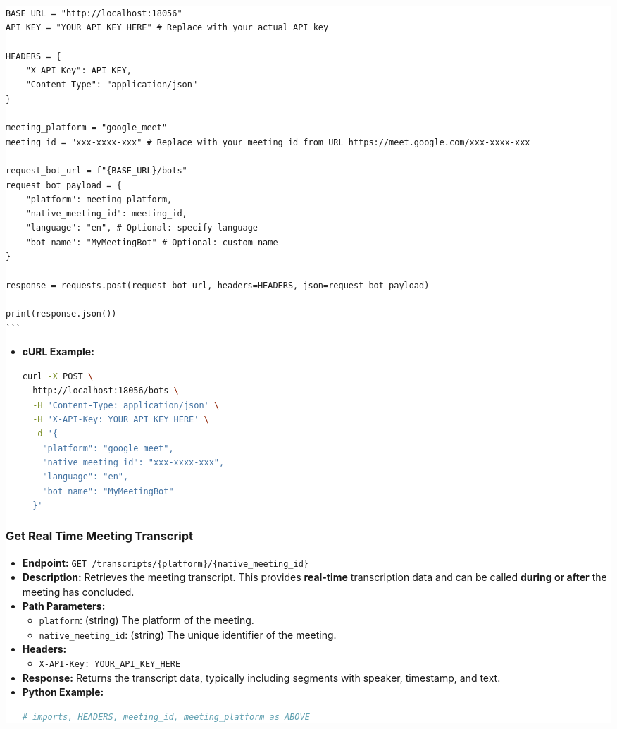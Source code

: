     BASE_URL = "http://localhost:18056"
    API_KEY = "YOUR_API_KEY_HERE" # Replace with your actual API key

    HEADERS = {
        "X-API-Key": API_KEY,
        "Content-Type": "application/json"
    }

    meeting_platform = "google_meet"
    meeting_id = "xxx-xxxx-xxx" # Replace with your meeting id from URL https://meet.google.com/xxx-xxxx-xxx

    request_bot_url = f"{BASE_URL}/bots"
    request_bot_payload = {
        "platform": meeting_platform,
        "native_meeting_id": meeting_id,
        "language": "en", # Optional: specify language
        "bot_name": "MyMeetingBot" # Optional: custom name
    }

    response = requests.post(request_bot_url, headers=HEADERS, json=request_bot_payload)

    print(response.json())
    ```
  * **cURL Example:**
    ```bash
    curl -X POST \
      http://localhost:18056/bots \
      -H 'Content-Type: application/json' \
      -H 'X-API-Key: YOUR_API_KEY_HERE' \
      -d '{
        "platform": "google_meet",
        "native_meeting_id": "xxx-xxxx-xxx",
        "language": "en",
        "bot_name": "MyMeetingBot"
      }'
    ```

### Get Real Time Meeting Transcript

  * **Endpoint:** `GET /transcripts/{platform}/{native_meeting_id}`
  * **Description:** Retrieves the meeting transcript. This provides **real-time** transcription data and can be called **during or after** the meeting has concluded.
  * **Path Parameters:**
      * `platform`: (string) The platform of the meeting.
      * `native_meeting_id`: (string) The unique identifier of the meeting.
  * **Headers:**
      * `X-API-Key: YOUR_API_KEY_HERE`
  * **Response:** Returns the transcript data, typically including segments with speaker, timestamp, and text.
  * **Python Example:**
    ```python
    # imports, HEADERS, meeting_id, meeting_platform as ABOVE
